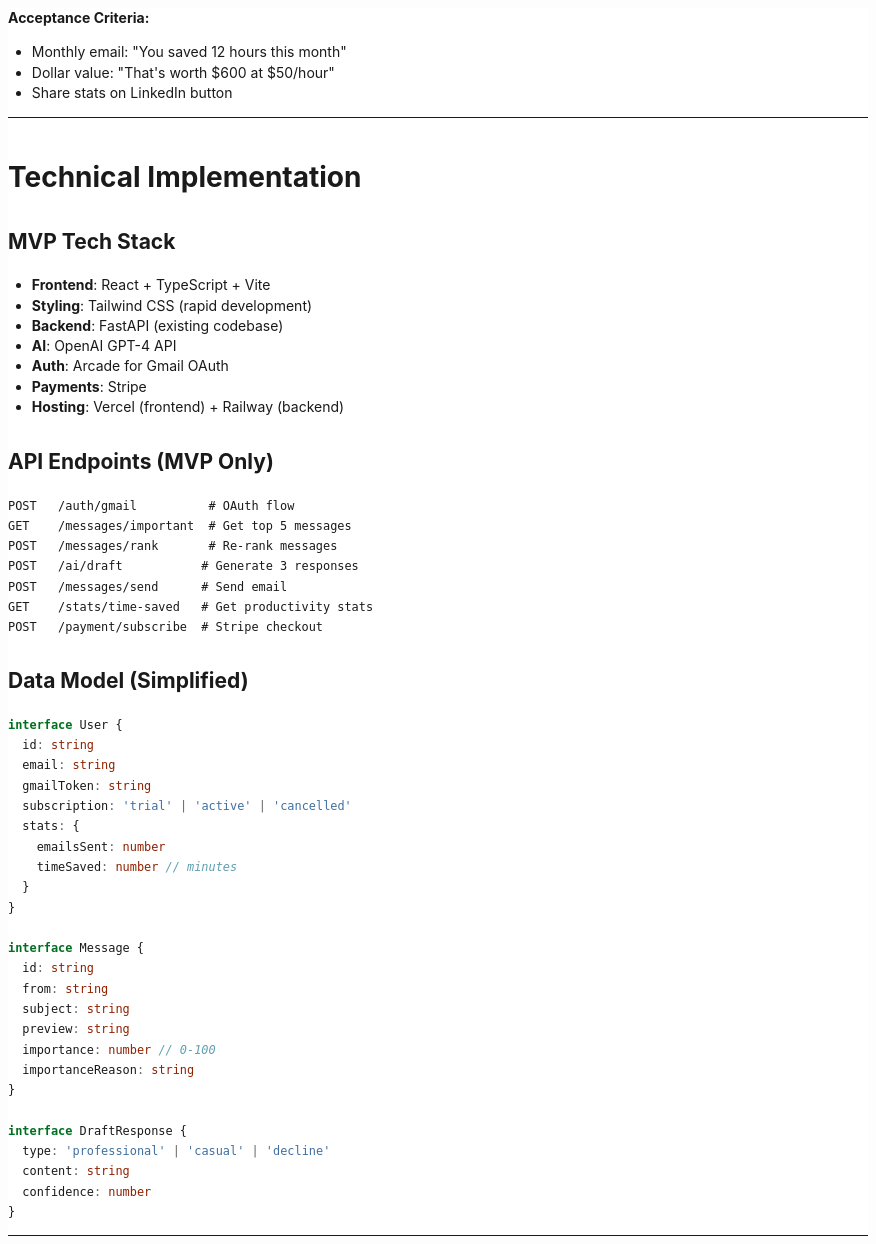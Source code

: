 **Acceptance Criteria:**
- Monthly email: "You saved 12 hours this month"
- Dollar value: "That's worth $600 at $50/hour"
- Share stats on LinkedIn button

---

# Technical Implementation

## MVP Tech Stack
- **Frontend**: React + TypeScript + Vite
- **Styling**: Tailwind CSS (rapid development)
- **Backend**: FastAPI (existing codebase)
- **AI**: OpenAI GPT-4 API
- **Auth**: Arcade for Gmail OAuth
- **Payments**: Stripe
- **Hosting**: Vercel (frontend) + Railway (backend)

## API Endpoints (MVP Only)

```
POST   /auth/gmail          # OAuth flow
GET    /messages/important  # Get top 5 messages
POST   /messages/rank       # Re-rank messages
POST   /ai/draft           # Generate 3 responses
POST   /messages/send      # Send email
GET    /stats/time-saved   # Get productivity stats
POST   /payment/subscribe  # Stripe checkout
```

## Data Model (Simplified)

```typescript
interface User {
  id: string
  email: string
  gmailToken: string
  subscription: 'trial' | 'active' | 'cancelled'
  stats: {
    emailsSent: number
    timeSaved: number // minutes
  }
}

interface Message {
  id: string
  from: string
  subject: string
  preview: string
  importance: number // 0-100
  importanceReason: string
}

interface DraftResponse {
  type: 'professional' | 'casual' | 'decline'
  content: string
  confidence: number
}
```

---